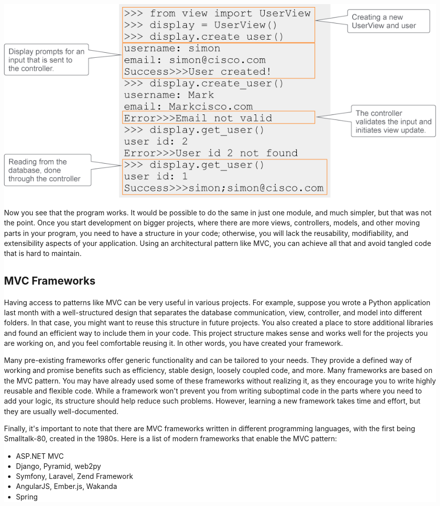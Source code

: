 ![alt text](/DevNet/DEVASC_200-901/Images/DEVASC_1-0-0_MVC_Architecture_Pattern_011a.png)

Now you see that the program works. It would be possible to do the same in just one module, and much simpler, but that was not the point. Once you start development on bigger projects, where there are more views, controllers, models, and other moving parts in your program, you need to have a structure in your code; otherwise, you will lack the reusability, modifiability, and extensibility aspects of your application. Using an architectural pattern like MVC, you can achieve all that and avoid tangled code that is hard to maintain.

## MVC Frameworks

Having access to patterns like MVC can be very useful in various projects. For example, suppose you wrote a Python application last month with a well-structured design that separates the database communication, view, controller, and model into different folders. In that case, you might want to reuse this structure in future projects. You also created a place to store additional libraries and found an efficient way to include them in your code. This project structure makes sense and works well for the projects you are working on, and you feel comfortable reusing it. In other words, you have created your framework.

Many pre-existing frameworks offer generic functionality and can be tailored to your needs. They provide a defined way of working and promise benefits such as efficiency, stable design, loosely coupled code, and more. Many frameworks are based on the MVC pattern. You may have already used some of these frameworks without realizing it, as they encourage you to write highly reusable and flexible code. While a framework won't prevent you from writing suboptimal code in the parts where you need to add your logic, its structure should help reduce such problems. However, learning a new framework takes time and effort, but they are usually well-documented.

Finally, it's important to note that there are MVC frameworks written in different programming languages, with the first being Smalltalk-80, created in the 1980s. Here is a list of modern frameworks that enable the MVC pattern:

- ASP.NET MVC
- Django, Pyramid, web2py
- Symfony, Laravel, Zend Framework
- AngularJS, Ember.js, Wakanda
- Spring

